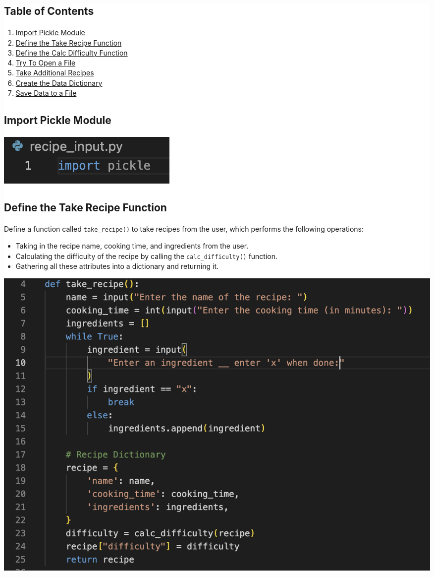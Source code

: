 ## Table of Contents

1. [Import Pickle Module](#import-pickle-module)
2. [Define the Take Recipe Function](#define-the-take-recipe-function)
3. [Define the Calc Difficulty Function](#define-the-calc-difficulty-function)
4. [Try To Open a File](#try-to-open-a-file)
5. [Take Additional Recipes](#take-additional-recipes)
6. [Create the Data Dictionary](#create-the-data-dictionary)
7. [Save Data to a File](#save-data-to-a-file)

## Import Pickle Module

![step 1](./exercise_1.4/p1step1.png)

## Define the Take Recipe Function

Define a function called `take_recipe()` to take recipes from the user, which performs the following operations:

- Taking in the recipe name, cooking time, and ingredients from the user.
- Calculating the difficulty of the recipe by calling the `calc_difficulty()` function.
- Gathering all these attributes into a dictionary and returning it.

![step 2](./exercise_1.4/p1step2.png)
